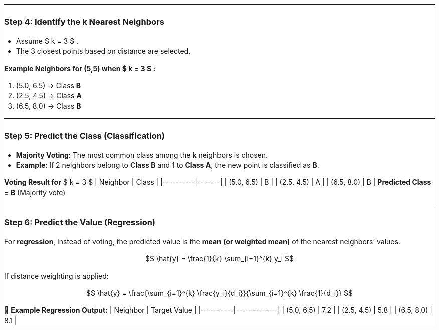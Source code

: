 
---

### **Step 4: Identify the k Nearest Neighbors**
- Assume $ k = 3 $ .
- The 3 closest points based on distance are selected.

**Example Neighbors for (5,5) when $ k = 3 $ :**
1. (5.0, 6.5) → Class **B**
2. (2.5, 4.5) → Class **A**
3. (6.5, 8.0) → Class **B**

---

### **Step 5: Predict the Class (Classification)**
- **Majority Voting**: The most common class among the **k** neighbors is chosen.
- **Example**: If 2 neighbors belong to **Class B** and 1 to **Class A**, the new point is classified as **B**.

**Voting Result for** $ k = 3 $
| Neighbor | Class |
|----------|-------|
| (5.0, 6.5) | B |
| (2.5, 4.5) | A |
| (6.5, 8.0) | B |
**Predicted Class = B** (Majority vote)


---

### **Step 6: Predict the Value (Regression)**
For **regression**, instead of voting, the predicted value is the **mean (or weighted mean)** of the nearest neighbors’ values.

$$
\hat{y} = \frac{1}{k} \sum_{i=1}^{k} y_i
$$

If distance weighting is applied:

$$
\hat{y} = \frac{\sum_{i=1}^{k} \frac{y_i}{d_i}}{\sum_{i=1}^{k} \frac{1}{d_i}}
$$

🔹 **Example Regression Output:**
| Neighbor | Target Value |
|----------|-------------|
| (5.0, 6.5) | 7.2 |
| (2.5, 4.5) | 5.8 |
| (6.5, 8.0) | 8.1 |
